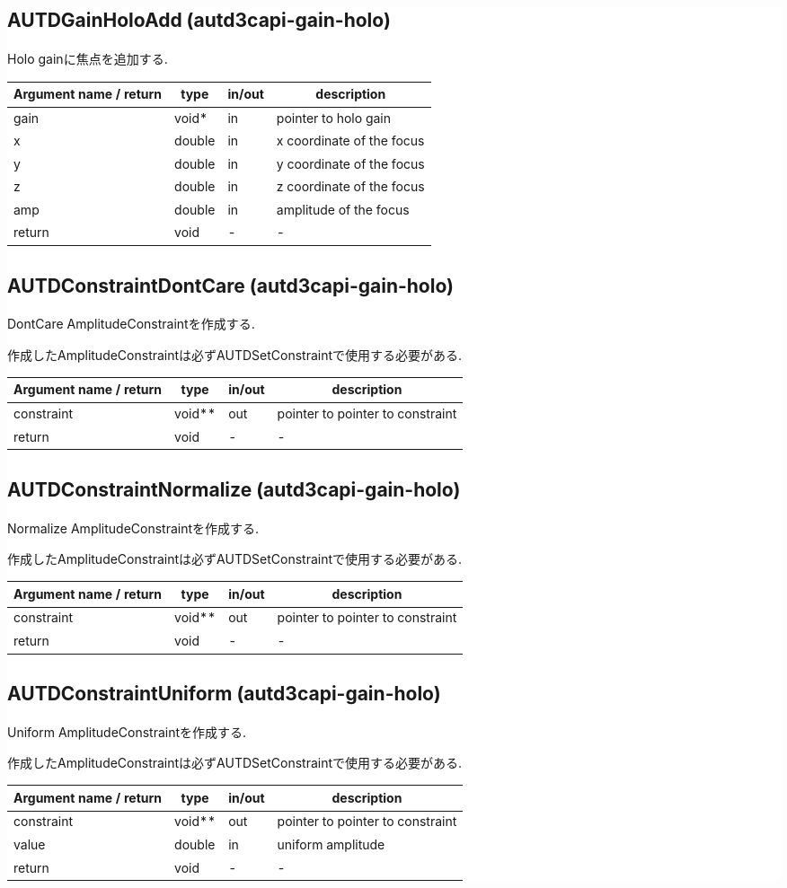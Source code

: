 ## AUTDGainHoloAdd (autd3capi-gain-holo)

Holo gainに焦点を追加する.

| Argument name / return | type   | in/out | description               |
| ---------------------- | ------ | ------ | ------------------------- |
| gain                   | void*  | in     | pointer to holo gain      |
| x                      | double | in     | x coordinate of the focus |
| y                      | double | in     | y coordinate of the focus |
| z                      | double | in     | z coordinate of the focus |
| amp                    | double | in     | amplitude of the focus    |
| return                 | void   | -      | -                         |

## AUTDConstraintDontCare (autd3capi-gain-holo)

DontCare AmplitudeConstraintを作成する.

作成したAmplitudeConstraintは必ずAUTDSetConstraintで使用する必要がある.

| Argument name / return | type    | in/out | description                                                           |
| ---------------------- | ------- | ------ | --------------------------------------------------------------------- |
| constraint             | void**  | out    | pointer to pointer to constraint                                      |
| return                 | void    | -      | -                                                                     |

## AUTDConstraintNormalize (autd3capi-gain-holo)

Normalize AmplitudeConstraintを作成する.

作成したAmplitudeConstraintは必ずAUTDSetConstraintで使用する必要がある.

| Argument name / return | type    | in/out | description                                                           |
| ---------------------- | ------- | ------ | --------------------------------------------------------------------- |
| constraint             | void**  | out    | pointer to pointer to constraint                                      |
| return                 | void    | -      | -                                                                     |

## AUTDConstraintUniform (autd3capi-gain-holo)

Uniform AmplitudeConstraintを作成する.

作成したAmplitudeConstraintは必ずAUTDSetConstraintで使用する必要がある.

| Argument name / return | type    | in/out | description                                                           |
| ---------------------- | ------- | ------ | --------------------------------------------------------------------- |
| constraint             | void**  | out    | pointer to pointer to constraint                                      |
| value                  | double  | in     | uniform amplitude                                                     |
| return                 | void    | -      | -                                                                     |
